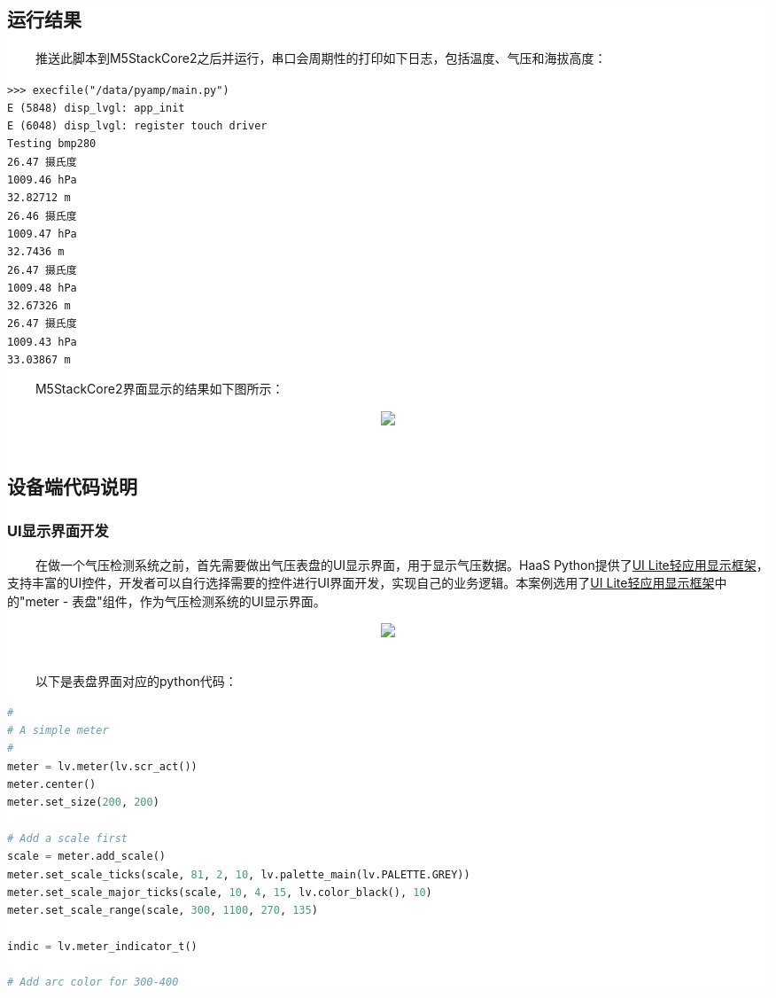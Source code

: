 ## 运行结果
&emsp;&emsp;
推送此脚本到M5StackCore2之后并运行，串口会周期性的打印如下日志，包括温度、气压和海拔高度：

```log
>>> execfile("/data/pyamp/main.py")
E (5848) disp_lvgl: app_init
E (6048) disp_lvgl: register touch driver
Testing bmp280
26.47 摄氏度
1009.46 hPa
32.82712 m
26.46 摄氏度
1009.47 hPa
32.7436 m
26.47 摄氏度
1009.48 hPa
32.67326 m
26.47 摄氏度
1009.43 hPa
33.03867 m
```

&emsp;&emsp;
M5StackCore2界面显示的结果如下图所示：

<div align="center">
<img src=./../../../images/气压检测系统_气压测试结果.png width=15%/>
</div>
<br>

## 设备端代码说明

### UI显示界面开发
&emsp;&emsp;
在做一个气压检测系统之前，首先需要做出气压表盘的UI显示界面，用于显示气压数据。HaaS Python提供了[UI Lite轻应用显示框架](../../../haas_extended_api/ui_lite/UI_Lite_widgets.md)，支持丰富的UI控件，开发者可以自行选择需要的控件进行UI界面开发，实现自己的业务逻辑。本案例选用了[UI Lite轻应用显示框架](../../../haas_extended_api/ui_lite/UI_Lite_widgets.md)中的"meter - 表盘"组件，作为气压检测系统的UI显示界面。

<div align="center">
<img src=./../../../images/气压检测系统_表盘.png width=15%/>
</div>
<br>

&emsp;&emsp;
以下是表盘界面对应的python代码：

```python
#
# A simple meter
#
meter = lv.meter(lv.scr_act())
meter.center()
meter.set_size(200, 200)

# Add a scale first
scale = meter.add_scale()
meter.set_scale_ticks(scale, 81, 2, 10, lv.palette_main(lv.PALETTE.GREY))
meter.set_scale_major_ticks(scale, 10, 4, 15, lv.color_black(), 10)
meter.set_scale_range(scale, 300, 1100, 270, 135)

indic = lv.meter_indicator_t()

# Add arc color for 300-400
```